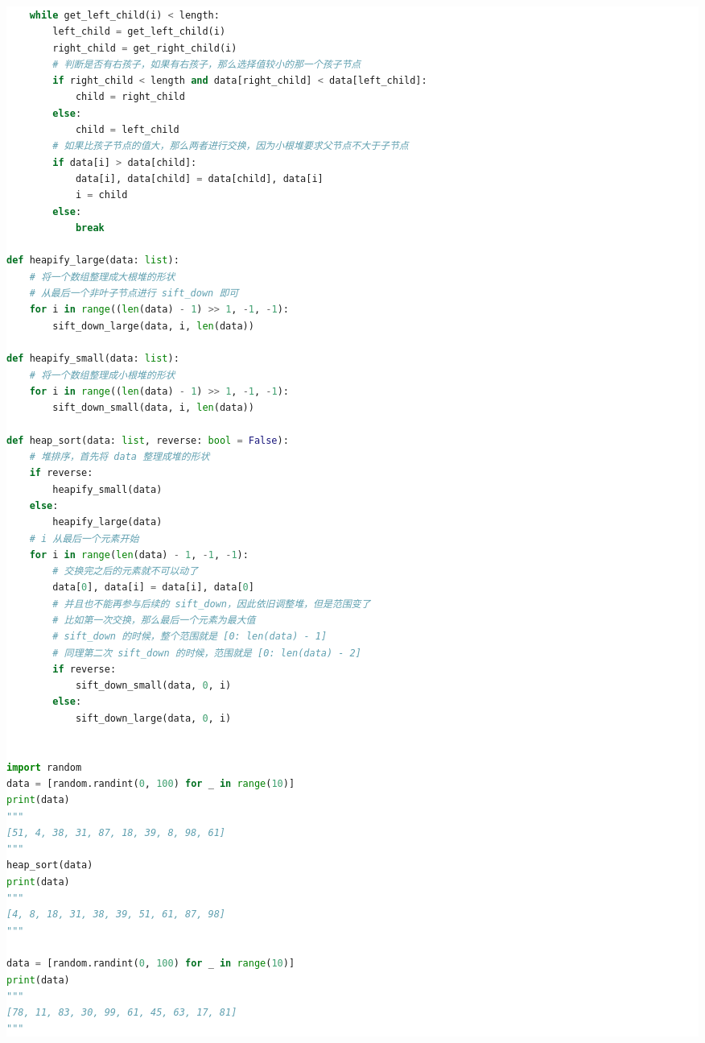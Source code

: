 ~~~python
    while get_left_child(i) < length:
        left_child = get_left_child(i)
        right_child = get_right_child(i)
        # 判断是否有右孩子，如果有右孩子，那么选择值较小的那一个孩子节点
        if right_child < length and data[right_child] < data[left_child]:
            child = right_child
        else:
            child = left_child
        # 如果比孩子节点的值大，那么两者进行交换，因为小根堆要求父节点不大于子节点
        if data[i] > data[child]:
            data[i], data[child] = data[child], data[i]
            i = child
        else:
            break

def heapify_large(data: list):
    # 将一个数组整理成大根堆的形状
    # 从最后一个非叶子节点进行 sift_down 即可
    for i in range((len(data) - 1) >> 1, -1, -1):
        sift_down_large(data, i, len(data))

def heapify_small(data: list):
    # 将一个数组整理成小根堆的形状
    for i in range((len(data) - 1) >> 1, -1, -1):
        sift_down_small(data, i, len(data))
        
def heap_sort(data: list, reverse: bool = False):
    # 堆排序，首先将 data 整理成堆的形状
    if reverse:
        heapify_small(data)
    else:
        heapify_large(data)
    # i 从最后一个元素开始
    for i in range(len(data) - 1, -1, -1):
        # 交换完之后的元素就不可以动了
        data[0], data[i] = data[i], data[0]
        # 并且也不能再参与后续的 sift_down，因此依旧调整堆，但是范围变了
        # 比如第一次交换，那么最后一个元素为最大值
        # sift_down 的时候，整个范围就是 [0: len(data) - 1]
        # 同理第二次 sift_down 的时候，范围就是 [0: len(data) - 2]
        if reverse:
            sift_down_small(data, 0, i)
        else:
            sift_down_large(data, 0, i)


import random
data = [random.randint(0, 100) for _ in range(10)]
print(data)
"""
[51, 4, 38, 31, 87, 18, 39, 8, 98, 61]
"""
heap_sort(data)
print(data)
"""
[4, 8, 18, 31, 38, 39, 51, 61, 87, 98]
"""

data = [random.randint(0, 100) for _ in range(10)]
print(data)
"""
[78, 11, 83, 30, 99, 61, 45, 63, 17, 81]
"""
~~~